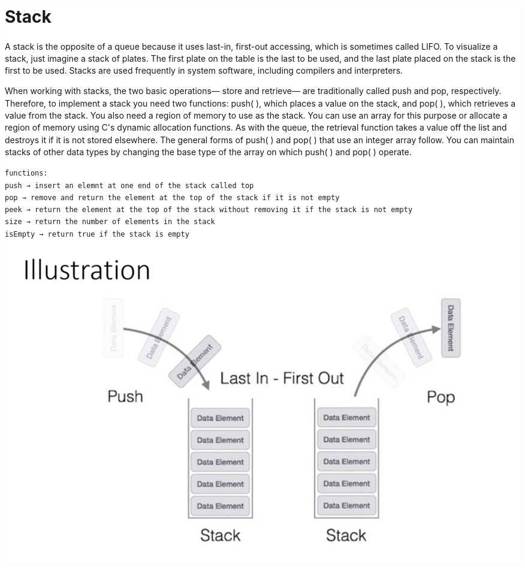 # Stack

A stack is the opposite of a queue because it uses last-in, first-out accessing, which is sometimes called LIFO. To visualize a stack, just imagine a stack of plates. The first plate on the table is the last to be used, and the last plate placed on the stack is the first to be used. Stacks are used frequently in system software, including compilers and interpreters.

When working with stacks, the two basic operations— store and retrieve— are traditionally called push and pop, respectively. Therefore, to implement a stack you need two functions: push( ), which places a value on the stack, and pop( ), which retrieves a value from the stack. You also need a region of memory to use as the stack. You can use an array for this purpose or allocate a region of memory using C's dynamic allocation functions. As with the queue, the retrieval function takes a value off the list and destroys it if it is not stored elsewhere. The general forms of push( ) and pop( ) that use an integer array follow. You can maintain stacks of other data types by changing the base type of the array on which push( ) and pop( ) operate.

```
functions:
push → insert an elemnt at one end of the stack called top
pop → remove and return the element at the top of the stack if it is not empty
peek → return the element at the top of the stack without removing it if the stack is not empty
size → return the number of elements in the stack
isEmpty → return true if the stack is empty
```

![](<../../../.gitbook/assets/image (33) (1) (1) (1) (1) (1) (1) (1).png>)
